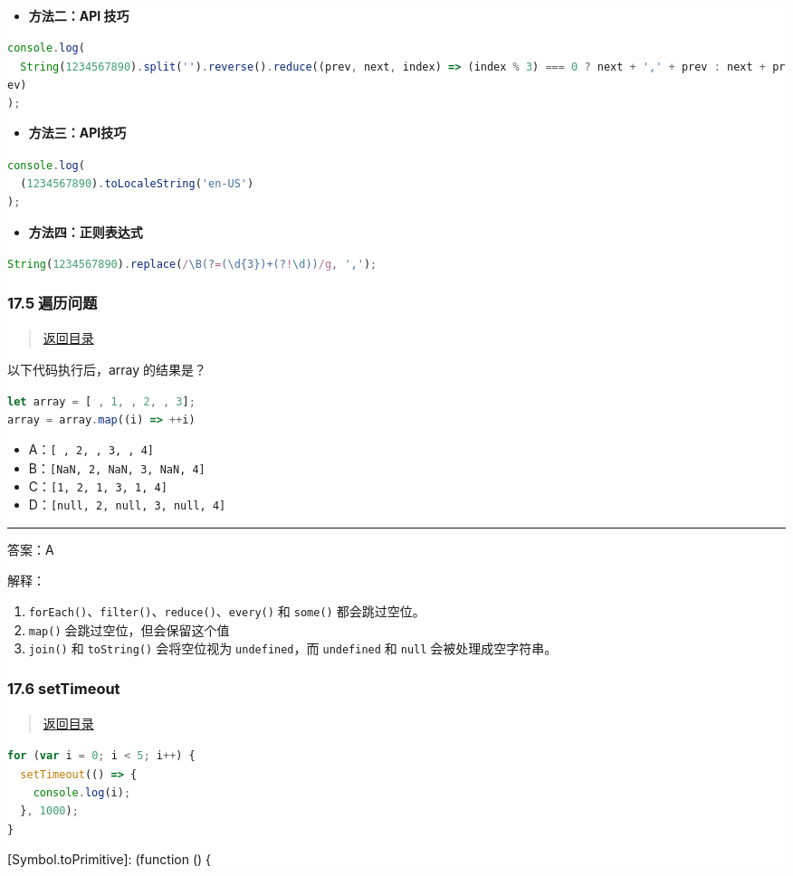 * **方法二：API 技巧**

```js
console.log(
  String(1234567890).split('').reverse().reduce((prev, next, index) => (index % 3) === 0 ? next + ',' + prev : next + prev)
);
```

* **方法三：API技巧**

```js
console.log(
  (1234567890).toLocaleString('en-US')
);
```

* **方法四：正则表达式**

```js
String(1234567890).replace(/\B(?=(\d{3})+(?!\d))/g, ',');
```

### <a name="chapter-seventeen-five" id="chapter-seventeen-five"></a>17.5 遍历问题

> [返回目录](#chapter-one)

以下代码执行后，array 的结果是？

```js
let array = [ , 1, , 2, , 3];
array = array.map((i) => ++i)
```

* A：`[ , 2, , 3, , 4]`
* B：`[NaN, 2, NaN, 3, NaN, 4]`
* C：`[1, 2, 1, 3, 1, 4]`
* D：`[null, 2, null, 3, null, 4]`

---

答案：A

解释：

1. `forEach()`、`filter()`、`reduce()`、`every()` 和 `some()` 都会跳过空位。
2. `map()` 会跳过空位，但会保留这个值
3. `join()` 和 `toString()` 会将空位视为 `undefined`，而 `undefined` 和 `null` 会被处理成空字符串。

### <a name="chapter-seventeen-six" id="chapter-seventeen-six"></a>17.6 setTimeout

> [返回目录](#chapter-one)

```js
for (var i = 0; i < 5; i++) {
  setTimeout(() => {
    console.log(i);
  }, 1000);
}
```


  [Symbol.toPrimitive]: (function () {